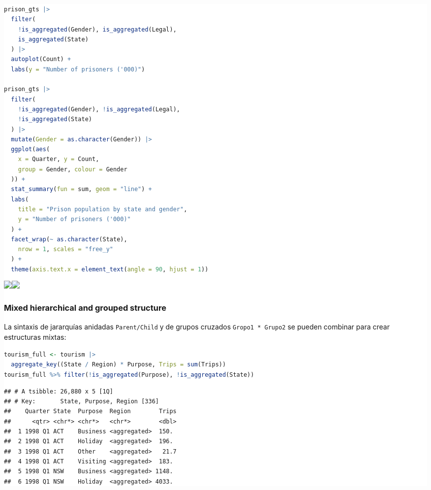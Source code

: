 ``` r
prison_gts |>
  filter(
    !is_aggregated(Gender), is_aggregated(Legal),
    is_aggregated(State)
  ) |>
  autoplot(Count) +
  labs(y = "Number of prisoners ('000)")

prison_gts |>
  filter(
    !is_aggregated(Gender), !is_aggregated(Legal),
    !is_aggregated(State)
  ) |>
  mutate(Gender = as.character(Gender)) |>
  ggplot(aes(
    x = Quarter, y = Count,
    group = Gender, colour = Gender
  )) +
  stat_summary(fun = sum, geom = "line") +
  labs(
    title = "Prison population by state and gender",
    y = "Number of prisoners ('000)"
  ) +
  facet_wrap(~ as.character(State),
    nrow = 1, scales = "free_y"
  ) +
  theme(axis.text.x = element_text(angle = 90, hjust = 1))
```

![](/mnt/datassd/Estudio/fpp/rendered_files/ch_11_files/figure-gfm/unnamed-chunk-4-1.png)![](/mnt/datassd/Estudio/fpp/rendered_files/ch_11_files/figure-gfm/unnamed-chunk-4-2.png)

### Mixed hierarchical and grouped structure

La sintaxis de jararquías anidadas `Parent/Child` y de grupos cruzados
`Gropo1 * Grupo2` se pueden combinar para crear estructuras mixtas:

``` r
tourism_full <- tourism |>
  aggregate_key((State / Region) * Purpose, Trips = sum(Trips))
tourism_full %>% filter(!is_aggregated(Purpose), !is_aggregated(State))
```

    ## # A tsibble: 26,880 x 5 [1Q]
    ## # Key:       State, Purpose, Region [336]
    ##    Quarter State  Purpose  Region        Trips
    ##      <qtr> <chr*> <chr*>   <chr*>        <dbl>
    ##  1 1998 Q1 ACT    Business <aggregated>  150. 
    ##  2 1998 Q1 ACT    Holiday  <aggregated>  196. 
    ##  3 1998 Q1 ACT    Other    <aggregated>   21.7
    ##  4 1998 Q1 ACT    Visiting <aggregated>  183. 
    ##  5 1998 Q1 NSW    Business <aggregated> 1148. 
    ##  6 1998 Q1 NSW    Holiday  <aggregated> 4033. 